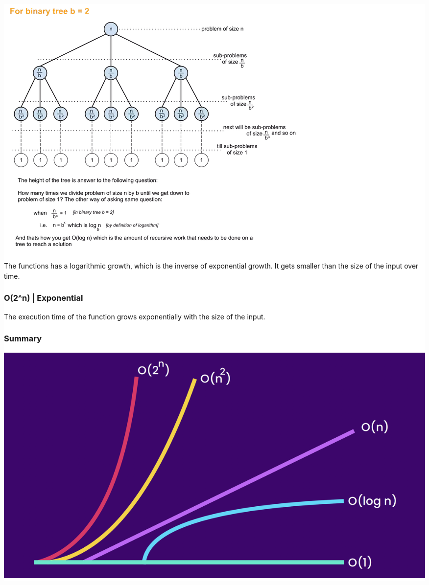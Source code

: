 ![](images/logarithmic-bst-example-function.png)

The functions has a logarithmic growth, which is the inverse of exponential growth. It gets smaller than the size of the input over time.

### O(2^n) | Exponential

The execution time of the function grows exponentially with the size of the input.

### Summary

![](images/big-o-graph.png)
